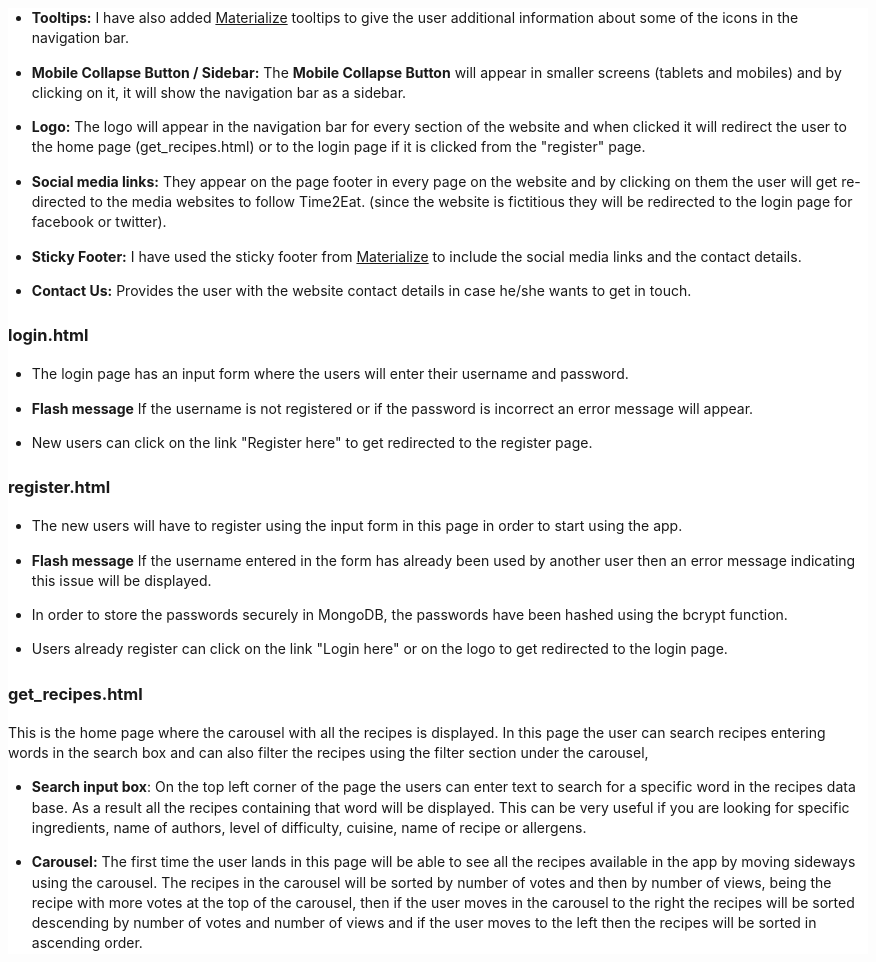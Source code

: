 - **Tooltips:** I have also added [Materialize](<[https://materializecss.com/](https://materializecss.com/)>) tooltips to give the user additional information about some of the icons in the navigation bar.

- **Mobile Collapse Button / Sidebar:** The **Mobile Collapse Button** will appear in smaller screens (tablets and mobiles) and by clicking on it, it will show the navigation bar as a sidebar.

- **Logo:** The logo will appear in the navigation bar for every section of the website and when clicked it will redirect the user to the home page (get_recipes.html) or to the login page if it is clicked from the "register" page.

- **Social media links:** They appear on the page footer in every page on the website and by clicking on them the user will get re-directed to the media websites to follow Time2Eat. (since the website is fictitious they will be redirected to the login page for facebook or twitter).

- **Sticky Footer:** I have used the sticky footer from [Materialize](<[https://materializecss.com/](https://materializecss.com/)>) to include the social media links and the contact details.

- **Contact Us:** Provides the user with the website contact details in case he/she wants to get in touch.

### login.html

- The login page has an input form where the users will enter their username and password.

- **Flash message** If the username is not registered or if the password is incorrect an error message will appear.

- New users can click on the link "Register here" to get redirected to the register page.

### register.html

- The new users will have to register using the input form in this page in order to start using the app.

- **Flash message** If the username entered in the form has already been used by another user then an error message indicating this issue will be displayed.

- In order to store the passwords securely in MongoDB, the passwords have been hashed using the bcrypt function.

- Users already register can click on the link "Login here" or on the logo to get redirected to the login page.



### get_recipes.html

This is the home page where the carousel with all the recipes is displayed. In this page the user can search recipes entering words in the search box and can also filter the recipes using the filter section under the carousel,

- **Search input box**: On the top left corner of the page the users can enter text to search for a specific word in the recipes data base. As a result all the recipes containing that word will be displayed. This can be very useful if you are looking for specific ingredients, name of authors, level of difficulty, cuisine, name of recipe or allergens.

- **Carousel:** The first time the user lands in this page will be able to see all the recipes available in the app by moving sideways using the carousel. The recipes in the carousel will be sorted by number of votes and then by number of views, being the recipe with more votes at the top of the carousel, then if the user moves in the carousel to the right the recipes will be sorted descending by number of votes and number of views and if the user moves to the left then the recipes will be sorted in ascending order.
